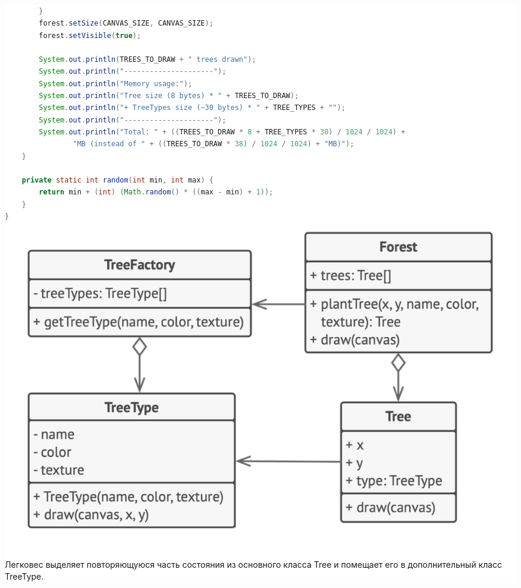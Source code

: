```java
        }
        forest.setSize(CANVAS_SIZE, CANVAS_SIZE);
        forest.setVisible(true);

        System.out.println(TREES_TO_DRAW + " trees drawn");
        System.out.println("---------------------");
        System.out.println("Memory usage:");
        System.out.println("Tree size (8 bytes) * " + TREES_TO_DRAW);
        System.out.println("+ TreeTypes size (~30 bytes) * " + TREE_TYPES + "");
        System.out.println("---------------------");
        System.out.println("Total: " + ((TREES_TO_DRAW * 8 + TREE_TYPES * 30) / 1024 / 1024) +
                "MB (instead of " + ((TREES_TO_DRAW * 38) / 1024 / 1024) + "MB)");
    }

    private static int random(int min, int max) {
        return min + (int) (Math.random() * ((max - min) + 1));
    }
}

```

![flyweight_example.png](/img/design_pattern/design_patterns/flyweight_example.png)

Легковес выделяет повторяющуюся часть состояния из
основного класса Tree и помещает его в дополнительный
класс TreeType.
